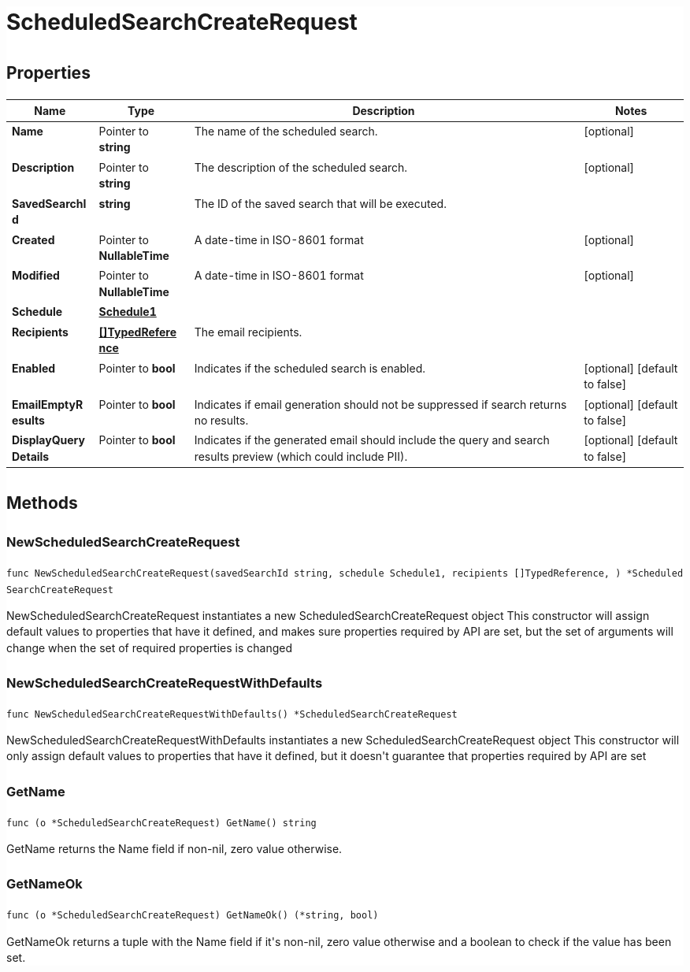 # ScheduledSearchCreateRequest

## Properties

Name | Type | Description | Notes
------------ | ------------- | ------------- | -------------
**Name** | Pointer to **string** | The name of the scheduled search.  | [optional] 
**Description** | Pointer to **string** | The description of the scheduled search.  | [optional] 
**SavedSearchId** | **string** | The ID of the saved search that will be executed.  | 
**Created** | Pointer to **NullableTime** | A date-time in ISO-8601 format | [optional] 
**Modified** | Pointer to **NullableTime** | A date-time in ISO-8601 format | [optional] 
**Schedule** | [**Schedule1**](Schedule1.md) |  | 
**Recipients** | [**[]TypedReference**](TypedReference.md) | The email recipients.  | 
**Enabled** | Pointer to **bool** | Indicates if the scheduled search is enabled.  | [optional] [default to false]
**EmailEmptyResults** | Pointer to **bool** | Indicates if email generation should not be suppressed if search returns no results.  | [optional] [default to false]
**DisplayQueryDetails** | Pointer to **bool** | Indicates if the generated email should include the query and search results preview (which could include PII).  | [optional] [default to false]

## Methods

### NewScheduledSearchCreateRequest

`func NewScheduledSearchCreateRequest(savedSearchId string, schedule Schedule1, recipients []TypedReference, ) *ScheduledSearchCreateRequest`

NewScheduledSearchCreateRequest instantiates a new ScheduledSearchCreateRequest object
This constructor will assign default values to properties that have it defined,
and makes sure properties required by API are set, but the set of arguments
will change when the set of required properties is changed

### NewScheduledSearchCreateRequestWithDefaults

`func NewScheduledSearchCreateRequestWithDefaults() *ScheduledSearchCreateRequest`

NewScheduledSearchCreateRequestWithDefaults instantiates a new ScheduledSearchCreateRequest object
This constructor will only assign default values to properties that have it defined,
but it doesn't guarantee that properties required by API are set

### GetName

`func (o *ScheduledSearchCreateRequest) GetName() string`

GetName returns the Name field if non-nil, zero value otherwise.

### GetNameOk

`func (o *ScheduledSearchCreateRequest) GetNameOk() (*string, bool)`

GetNameOk returns a tuple with the Name field if it's non-nil, zero value otherwise
and a boolean to check if the value has been set.
